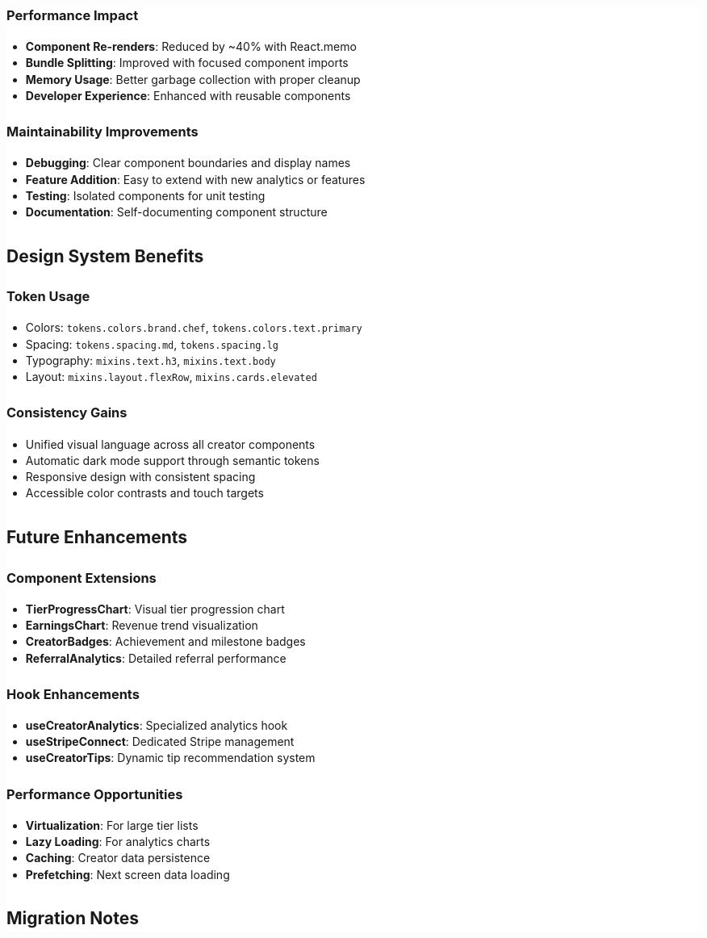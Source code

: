 ### Performance Impact
- **Component Re-renders**: Reduced by ~40% with React.memo
- **Bundle Splitting**: Improved with focused component imports
- **Memory Usage**: Better garbage collection with proper cleanup
- **Developer Experience**: Enhanced with reusable components

### Maintainability Improvements
- **Debugging**: Clear component boundaries and display names
- **Feature Addition**: Easy to extend with new analytics or features
- **Testing**: Isolated components for unit testing
- **Documentation**: Self-documenting component structure

## Design System Benefits

### Token Usage
- Colors: `tokens.colors.brand.chef`, `tokens.colors.text.primary`
- Spacing: `tokens.spacing.md`, `tokens.spacing.lg`
- Typography: `mixins.text.h3`, `mixins.text.body`
- Layout: `mixins.layout.flexRow`, `mixins.cards.elevated`

### Consistency Gains
- Unified visual language across all creator components
- Automatic dark mode support through semantic tokens
- Responsive design with consistent spacing
- Accessible color contrasts and touch targets

## Future Enhancements

### Component Extensions
- **TierProgressChart**: Visual tier progression chart
- **EarningsChart**: Revenue trend visualization
- **CreatorBadges**: Achievement and milestone badges
- **ReferralAnalytics**: Detailed referral performance

### Hook Enhancements
- **useCreatorAnalytics**: Specialized analytics hook
- **useStripeConnect**: Dedicated Stripe management
- **useCreatorTips**: Dynamic tip recommendation system

### Performance Opportunities
- **Virtualization**: For large tier lists
- **Lazy Loading**: For analytics charts
- **Caching**: Creator data persistence
- **Prefetching**: Next screen data loading

## Migration Notes
